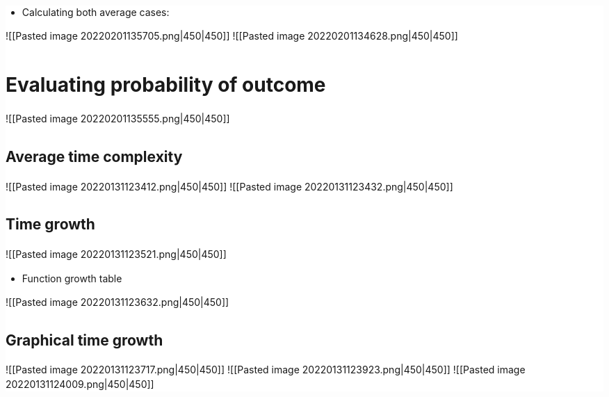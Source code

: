 - Calculating both average cases:

![[Pasted image 20220201135705.png|450|450]]
![[Pasted image 20220201134628.png|450|450]]
# Evaluating probability of outcome
![[Pasted image 20220201135555.png|450|450]]
## Average time complexity
![[Pasted image 20220131123412.png|450|450]]
![[Pasted image 20220131123432.png|450|450]]
## Time growth
![[Pasted image 20220131123521.png|450|450]]

- Function growth table

![[Pasted image 20220131123632.png|450|450]]
## Graphical time growth
![[Pasted image 20220131123717.png|450|450]]
![[Pasted image 20220131123923.png|450|450]]
![[Pasted image 20220131124009.png|450|450]]
